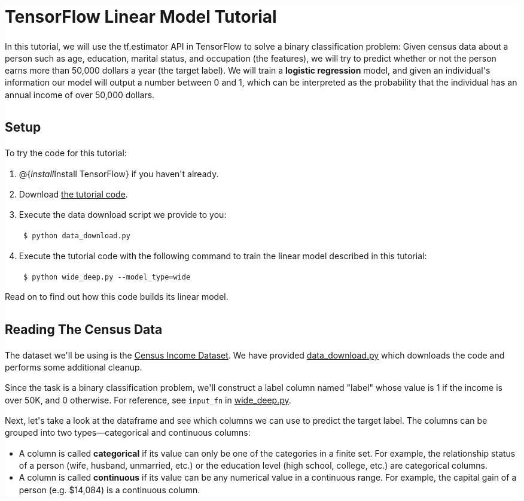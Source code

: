 # TensorFlow Linear Model Tutorial

In this tutorial, we will use the tf.estimator API in TensorFlow to solve a
binary classification problem: Given census data about a person such as age,
education, marital status, and occupation (the features), we will try to predict
whether or not the person earns more than 50,000 dollars a year (the target
label). We will train a **logistic regression** model, and given an individual's
information our model will output a number between 0 and 1, which can be
interpreted as the probability that the individual has an annual income of over
50,000 dollars.

## Setup

To try the code for this tutorial:

1.  @{$install$Install TensorFlow} if you haven't already.

2.  Download [the tutorial code](https://github.com/tensorflow/models/tree/master/official/wide_deep/).

3. Execute the data download script we provide to you:

        $ python data_download.py

4. Execute the tutorial code with the following command to train the linear
model described in this tutorial:

        $ python wide_deep.py --model_type=wide

Read on to find out how this code builds its linear model.

## Reading The Census Data

The dataset we'll be using is the
[Census Income Dataset](https://archive.ics.uci.edu/ml/datasets/Census+Income).
We have provided
[data_download.py](https://github.com/tensorflow/models/tree/master/official/wide_deep/data_download.py)
which downloads the code and performs some additional cleanup.

Since the task is a binary classification problem, we'll construct a label
column named "label" whose value is 1 if the income is over 50K, and 0
otherwise. For reference, see `input_fn` in
[wide_deep.py](https://github.com/tensorflow/models/tree/master/official/wide_deep/wide_deep.py).

Next, let's take a look at the dataframe and see which columns we can use to
predict the target label. The columns can be grouped into two types—categorical
and continuous columns:

*   A column is called **categorical** if its value can only be one of the
    categories in a finite set. For example, the relationship status of a person
    (wife, husband, unmarried, etc.) or the education level (high school,
    college, etc.) are categorical columns.
*   A column is called **continuous** if its value can be any numerical value in
    a continuous range. For example, the capital gain of a person (e.g. $14,084)
    is a continuous column.

